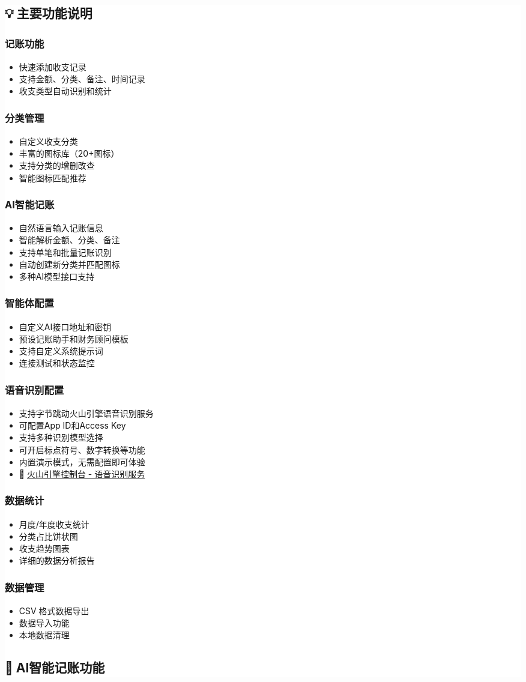 ## 💡 主要功能说明

### 记账功能
- 快速添加收支记录
- 支持金额、分类、备注、时间记录
- 收支类型自动识别和统计

### 分类管理
- 自定义收支分类
- 丰富的图标库（20+图标）
- 支持分类的增删改查
- 智能图标匹配推荐

### AI智能记账
- 自然语言输入记账信息
- 智能解析金额、分类、备注
- 支持单笔和批量记账识别  
- 自动创建新分类并匹配图标
- 多种AI模型接口支持

### 智能体配置
- 自定义AI接口地址和密钥
- 预设记账助手和财务顾问模板
- 支持自定义系统提示词
- 连接测试和状态监控

### 语音识别配置
- 支持字节跳动火山引擎语音识别服务
- 可配置App ID和Access Key
- 支持多种识别模型选择
- 可开启标点符号、数字转换等功能
- 内置演示模式，无需配置即可体验
- 🔗 [火山引擎控制台 - 语音识别服务](https://console.volcengine.com/ark/region:ark+cn-beijing/tts/recordingRecognition)

### 数据统计
- 月度/年度收支统计
- 分类占比饼状图
- 收支趋势图表
- 详细的数据分析报告

### 数据管理
- CSV 格式数据导出
- 数据导入功能
- 本地数据清理

## 🤖 AI智能记账功能

